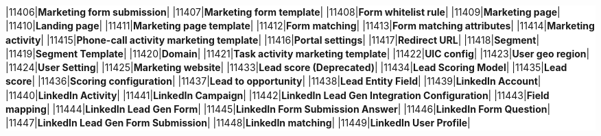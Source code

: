 |11406|**Marketing form submission**|
|11407|**Marketing form template**|
|11408|**Form whitelist rule**|
|11409|**Marketing page**|
|11410|**Landing page**|
|11411|**Marketing page template**|
|11412|**Form matching**|
|11413|**Form matching attributes**|
|11414|**Marketing activity**|
|11415|**Phone-call activity marketing template**|
|11416|**Portal settings**|
|11417|**Redirect URL**|
|11418|**Segment**|
|11419|**Segment Template**|
|11420|**Domain**|
|11421|**Task activity marketing template**|
|11422|**UIC config**|
|11423|**User geo region**|
|11424|**User Setting**|
|11425|**Marketing website**|
|11433|**Lead score (Deprecated)**|
|11434|**Lead Scoring Model**|
|11435|**Lead score**|
|11436|**Scoring configuration**|
|11437|**Lead to opportunity**|
|11438|**Lead Entity Field**|
|11439|**LinkedIn Account**|
|11440|**LinkedIn Activity**|
|11441|**LinkedIn Campaign**|
|11442|**LinkedIn Lead Gen Integration Configuration**|
|11443|**Field mapping**|
|11444|**LinkedIn Lead Gen Form**|
|11445|**LinkedIn Form Submission Answer**|
|11446|**LinkedIn Form Question**|
|11447|**LinkedIn Lead Gen Form Submission**|
|11448|**LinkedIn matching**|
|11449|**LinkedIn User Profile**|